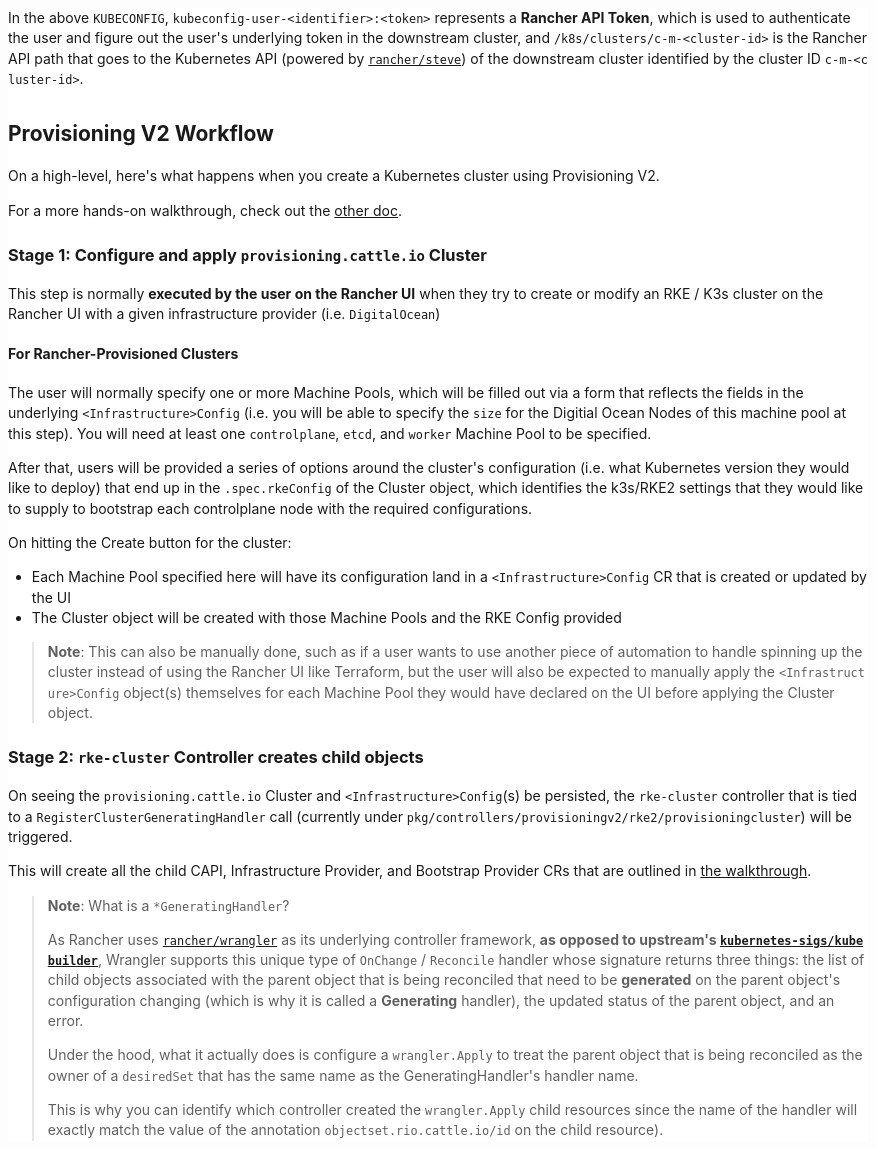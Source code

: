 In the above `KUBECONFIG`, `kubeconfig-user-<identifier>:<token>` represents a **Rancher API Token**, which is used to authenticate the user and figure out the user's underlying token in the downstream cluster, and `/k8s/clusters/c-m-<cluster-id>` is the Rancher API path that goes to the Kubernetes API (powered by [`rancher/steve`](https://github.com/rancher/steve)) of the downstream cluster identified by the cluster ID `c-m-<cluster-id>`.

## Provisioning V2 Workflow

On a high-level, here's what happens when you create a Kubernetes cluster using Provisioning V2.

For a more hands-on walkthrough, check out the [other doc](./walkthrough.md).

### Stage 1: Configure and apply `provisioning.cattle.io` Cluster

This step is normally **executed by the user on the Rancher UI** when they try to create or modify an RKE / K3s cluster on the Rancher UI with a given infrastructure provider (i.e. `DigitalOcean`)

#### For Rancher-Provisioned Clusters

The user will normally specify one or more Machine Pools, which will be filled out via a form that reflects the fields in the underlying `<Infrastructure>Config` (i.e. you will be able to specify the `size` for the Digitial Ocean Nodes of this machine pool at this step). You will need at least one `controlplane`, `etcd`, and `worker` Machine Pool to be specified.

After that, users will be provided a series of options around the cluster's configuration (i.e. what Kubernetes version they would like to deploy) that end up in the `.spec.rkeConfig` of the Cluster object, which identifies the k3s/RKE2 settings that they would like to supply to bootstrap each controlplane node with the required configurations.

On hitting the Create button for the cluster:
- Each Machine Pool specified here will have its configuration land in a `<Infrastructure>Config` CR that is created or updated by the UI
- The Cluster object will be created with those Machine Pools and the RKE Config provided

> **Note**: This can also be manually done, such as if a user wants to use another piece of automation to handle spinning up the cluster instead of using the Rancher UI like Terraform, but the user will also be expected to manually apply the `<Infrastructure>Config` object(s) themselves for each Machine Pool they would have declared on the UI before applying the Cluster object.

### Stage 2: `rke-cluster` Controller creates child objects

On seeing the `provisioning.cattle.io` Cluster and `<Infrastructure>Config`(s) be persisted, the `rke-cluster` controller that is tied to a `RegisterClusterGeneratingHandler` call (currently under `pkg/controllers/provisioningv2/rke2/provisioningcluster`) will be triggered.

This will create all the child CAPI, Infrastructure Provider, and Bootstrap Provider CRs that are outlined in [the walkthrough](./walkthrough.md).

> **Note**: What is a `*GeneratingHandler`?
>
> As Rancher uses [`rancher/wrangler`](https://github.com/rancher/wrangler) as its underlying controller framework, **as opposed to upstream's [`kubernetes-sigs/kubebuilder`](https://github.com/kubernetes-sigs/kubebuilder)**, Wrangler supports this unique type of `OnChange` / `Reconcile` handler whose signature returns three things: the list of child objects associated with the parent object that is being reconciled that need to be **generated** on the parent object's configuration changing (which is why it is called a **Generating** handler), the updated status of the parent object, and an error.
>
> Under the hood, what it actually does is configure a `wrangler.Apply` to treat the parent object that is being reconciled as the owner of a `desiredSet` that has the same name as the GeneratingHandler's handler name.
>
> This is why you can identify which controller created the `wrangler.Apply` child resources since the name of the handler will exactly match the value of the annotation `objectset.rio.cattle.io/id` on the child resource).
>